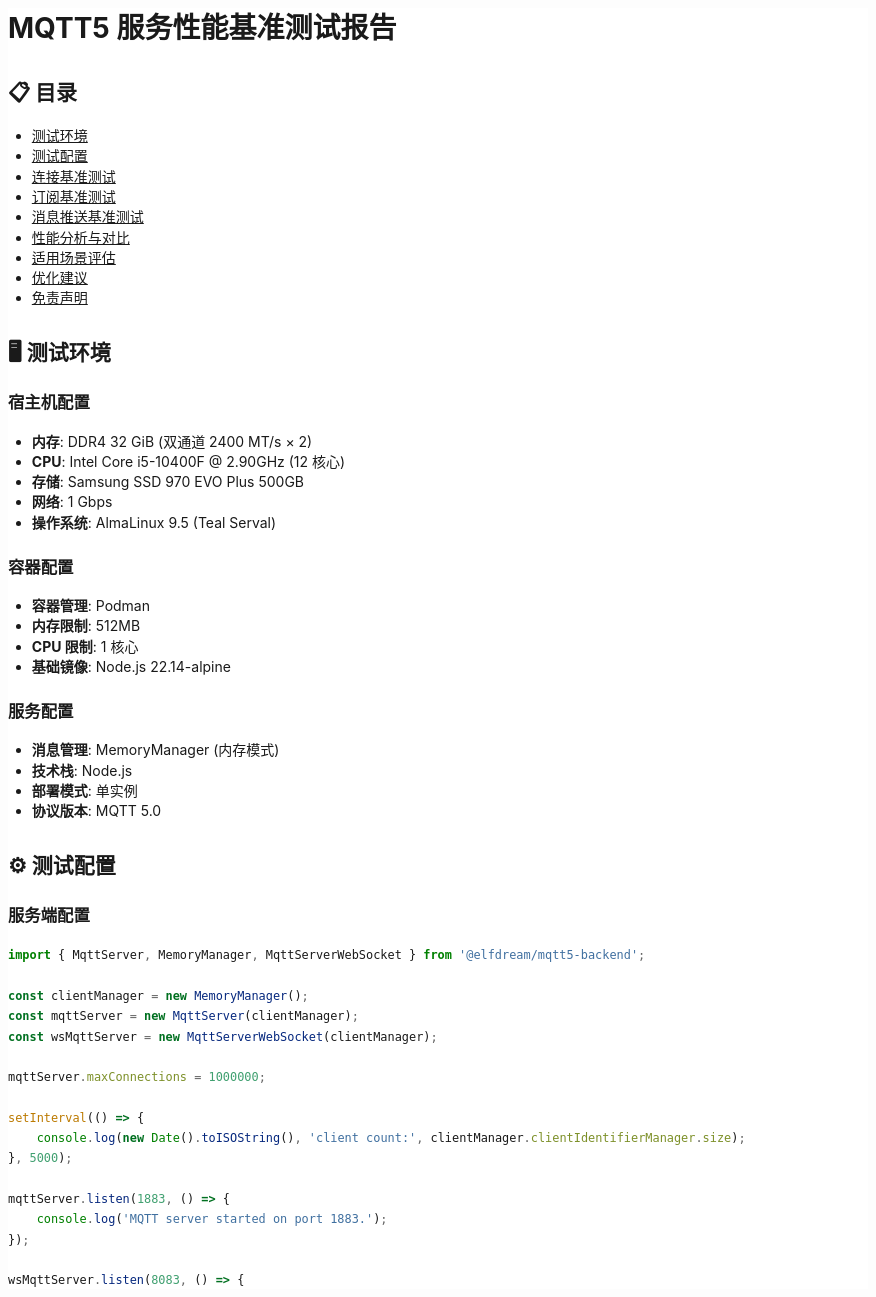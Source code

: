 # MQTT5 服务性能基准测试报告

## 📋 目录

- [测试环境](#测试环境)
- [测试配置](#测试配置)
- [连接基准测试](#连接基准测试)
- [订阅基准测试](#订阅基准测试)
- [消息推送基准测试](#消息推送基准测试)
- [性能分析与对比](#性能分析与对比)
- [适用场景评估](#适用场景评估)
- [优化建议](#优化建议)
- [免责声明](#免责声明)

## 🖥️ 测试环境

### 宿主机配置

- **内存**: DDR4 32 GiB (双通道 2400 MT/s × 2)
- **CPU**: Intel Core i5-10400F @ 2.90GHz (12 核心)
- **存储**: Samsung SSD 970 EVO Plus 500GB
- **网络**: 1 Gbps
- **操作系统**: AlmaLinux 9.5 (Teal Serval)

### 容器配置

- **容器管理**: Podman
- **内存限制**: 512MB
- **CPU 限制**: 1 核心
- **基础镜像**: Node.js 22.14-alpine

### 服务配置

- **消息管理**: MemoryManager (内存模式)
- **技术栈**: Node.js
- **部署模式**: 单实例
- **协议版本**: MQTT 5.0

## ⚙️ 测试配置

### 服务端配置

```typescript
import { MqttServer, MemoryManager, MqttServerWebSocket } from '@elfdream/mqtt5-backend';

const clientManager = new MemoryManager();
const mqttServer = new MqttServer(clientManager);
const wsMqttServer = new MqttServerWebSocket(clientManager);

mqttServer.maxConnections = 1000000;

setInterval(() => {
	console.log(new Date().toISOString(), 'client count:', clientManager.clientIdentifierManager.size);
}, 5000);

mqttServer.listen(1883, () => {
	console.log('MQTT server started on port 1883.');
});

wsMqttServer.listen(8083, () => {
```
